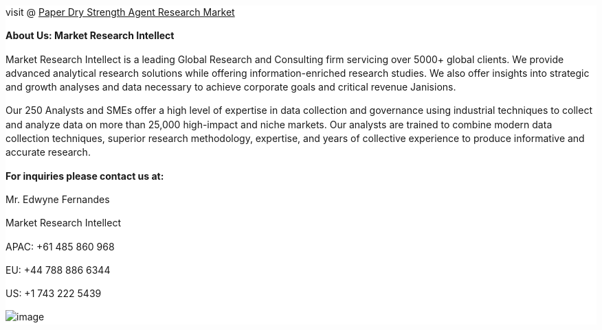 visit&nbsp;@</strong>&nbsp;</span><span class="font-[700]"><a href="https://www.marketresearchintellect.com/product/global-paper-dry-strength-agent-research-market/?utm_source=Linkedin&utm_medium=047" target="_blank" data-tracking-control-name="article-ssr-frontend-pulse_little-text-block" data-tracking-will-navigate="" data-test-link="">Paper Dry Strength Agent Research Market</a></span></p><p><strong><span class="font-[700]">About Us: Market Research Intellect</span></strong></p><p><span class="">Market Research Intellect is a leading Global Research and Consulting firm servicing over 5000+ global clients. We provide advanced analytical research solutions while offering information-enriched research studies.&nbsp;</span>We also offer insights into strategic and growth analyses and data necessary to achieve corporate goals and critical revenue Janisions.</p><p><span class="">Our 250 Analysts and SMEs offer a high level of expertise in data collection and governance using industrial techniques to collect and analyze data on more than 25,000 high-impact and niche markets. Our analysts are trained to combine modern data collection techniques, superior research methodology, expertise, and years of collective experience to produce informative and accurate research.</span></p><p><strong>For inquiries please contact us at:</strong></p><p>Mr. Edwyne Fernandes</p><p>Market Research Intellect</p><p>APAC: +61 485 860 968</p><p>EU: +44 788 886 6344</p><p>US: +1 743 222 5439</p>
![image](https://github.com/user-attachments/assets/7fa55552-3098-4f08-9d63-e8ccb3f3a169)
